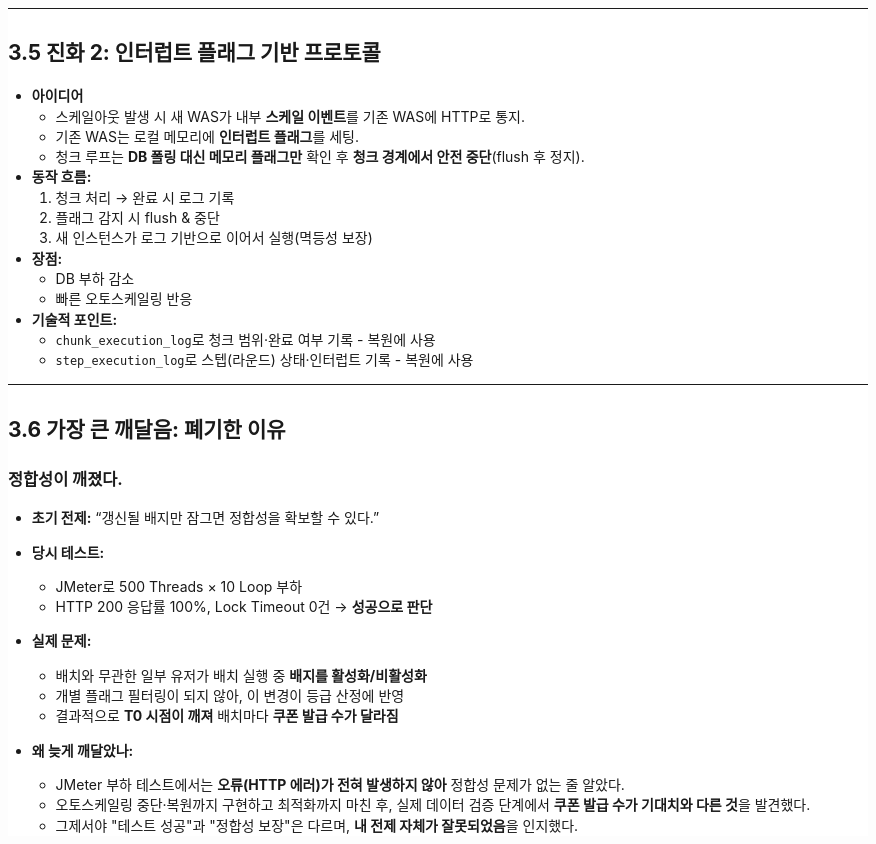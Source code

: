 
---




## 3.5 진화 2: 인터럽트 플래그 기반 프로토콜




- **아이디어**
   - 스케일아웃 발생 시 새 WAS가 내부 **스케일 이벤트**를 기존 WAS에 HTTP로 통지.
  - 기존 WAS는 로컬 메모리에 **인터럽트 플래그**를 세팅.
  - 청크 루프는 **DB 폴링 대신 메모리 플래그만** 확인 후 **청크 경계에서 안전 중단**(flush 후 정지).
- **동작 흐름:**
   1. 청크 처리 → 완료 시 로그 기록
  2. 플래그 감지 시 flush & 중단
  3. 새 인스턴스가 로그 기반으로 이어서 실행(멱등성 보장)
- **장점:**
   - DB 부하 감소
  - 빠른 오토스케일링 반응
- **기술적 포인트:**
   - `chunk_execution_log`로 청크 범위·완료 여부 기록 - 복원에 사용
  - `step_execution_log`로 스텝(라운드) 상태·인터럽트 기록 - 복원에 사용




---




## 3.6 가장 큰 깨달음: 폐기한 이유
### 정합성이 깨졌다.




- **초기 전제:**
 “갱신될 배지만 잠그면 정합성을 확보할 수 있다.”
- **당시 테스트:**
   - JMeter로 500 Threads × 10 Loop 부하
  - HTTP 200 응답률 100%, Lock Timeout 0건 → **성공으로 판단**




- **실제 문제:**
   - 배치와 무관한 일부 유저가 배치 실행 중 **배지를 활성화/비활성화**
   - 개별 플래그 필터링이 되지 않아, 이 변경이 등급 산정에 반영
  - 결과적으로 **T0 시점이 깨져** 배치마다 **쿠폰 발급 수가 달라짐**




- **왜 늦게 깨달았나:**
   - JMeter 부하 테스트에서는 **오류(HTTP 에러)가 전혀 발생하지 않아** 정합성 문제가 없는 줄 알았다.
  - 오토스케일링 중단·복원까지 구현하고 최적화까지 마친 후, 실제 데이터 검증 단계에서 **쿠폰 발급 수가 기대치와 다른 것**을 발견했다.
  - 그제서야 "테스트 성공"과 "정합성 보장"은 다르며, **내 전제 자체가 잘못되었음**을 인지했다.
